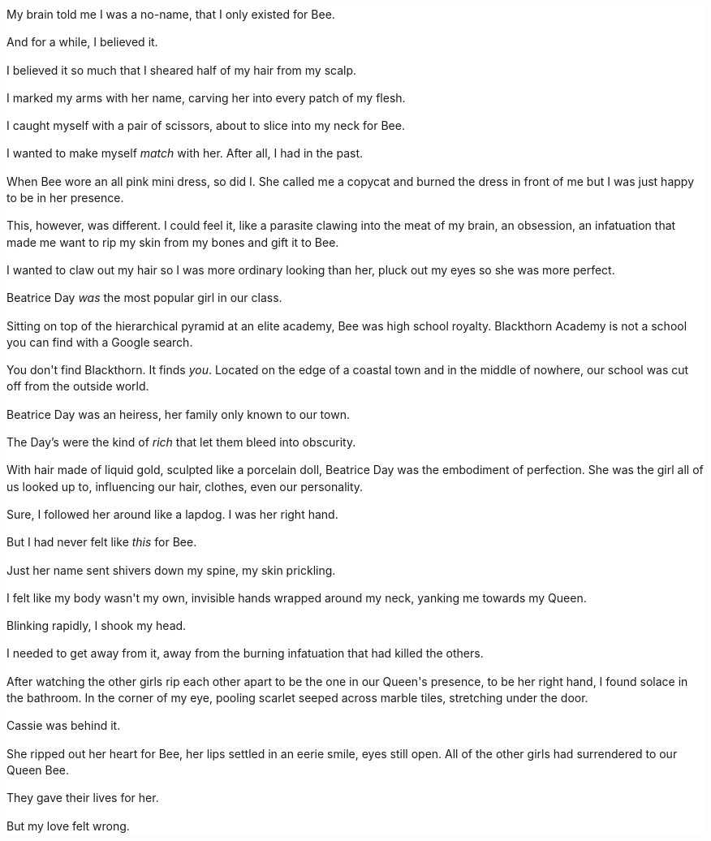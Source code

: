 My brain told me I was a no-name, that I only existed for Bee. 

And for a while, I believed it. 

I believed it so much that I  sheared half of my hair from my scalp. 

I marked my arms with her name, carving her into every patch of my flesh. 

I caught myself with a pair of scissors, about to slice into my neck for Bee.

I wanted to make myself *match* with her. After all, I had in the past.

When Bee wore an all pink mini dress, so did I. She called me a copycat and burned the dress in front of me but I was just happy to be in her presence.

This, however, was different. I could feel it, like a parasite clawing into the meat of my brain, an obsession, an infatuation that made me want to rip my skin from my bones and gift it to Bee. 

I wanted to claw out my hair so I was more ordinary looking than her, pluck out my eyes so she was more perfect. 

Beatrice Day *was* the most popular girl in our class. 

Sitting on top of the hierarchical pyramid at an elite academy, Bee was high school royalty. Blackthorn Academy is not a school you can find with a Google search. 

You don't find Blackthorn. It finds *you*. Located on the edge of a coastal town and in the middle of nowhere, our school was cut off from the outside world. 

Beatrice Day was an heiress, her family only known to our town. 

The Day’s were the kind of *rich* that let them bleed into obscurity. 

With hair made of liquid gold, sculpted like a porcelain doll, Beatrice Day was the embodiment of perfection. She was the girl all of us looked up to, influencing our hair, clothes, even our personality. 

Sure, I followed her around like a lapdog. I was her right hand. 

But I had never felt like *this* for Bee. 

Just her name sent shivers down my spine, my skin prickling. 

I felt like my body wasn't my own, invisible hands wrapped around my neck, yanking me towards my Queen. 

Blinking rapidly, I shook my head. 

I needed to get away from it, away from the burning infatuation that had killed the others. 

After watching the other girls rip each other apart to be the one in our Queen's presence, to be her right hand, I found solace in the bathroom. In the corner of my eye, pooling scarlet seeped across marble tiles, stretching under the door. 

Cassie was behind it. 

She ripped out her heart for Bee, her lips settled in an eerie smile, eyes still open. All of the other girls had surrendered to our Queen Bee. 

They gave their lives for her. 

But my love felt wrong. 
